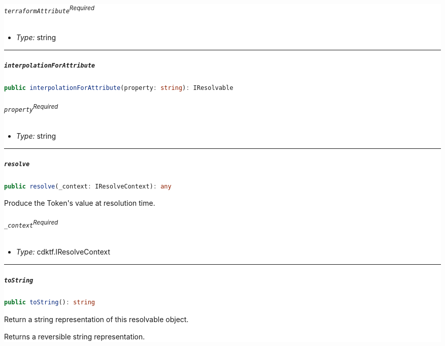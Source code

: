###### `terraformAttribute`<sup>Required</sup> <a name="terraformAttribute" id="@cdktf/provider-opentelekomcloud.dataOpentelekomcloudNatSnatRulesV2.DataOpentelekomcloudNatSnatRulesV2RulesOutputReference.getStringMapAttribute.parameter.terraformAttribute"></a>

- *Type:* string

---

##### `interpolationForAttribute` <a name="interpolationForAttribute" id="@cdktf/provider-opentelekomcloud.dataOpentelekomcloudNatSnatRulesV2.DataOpentelekomcloudNatSnatRulesV2RulesOutputReference.interpolationForAttribute"></a>

```typescript
public interpolationForAttribute(property: string): IResolvable
```

###### `property`<sup>Required</sup> <a name="property" id="@cdktf/provider-opentelekomcloud.dataOpentelekomcloudNatSnatRulesV2.DataOpentelekomcloudNatSnatRulesV2RulesOutputReference.interpolationForAttribute.parameter.property"></a>

- *Type:* string

---

##### `resolve` <a name="resolve" id="@cdktf/provider-opentelekomcloud.dataOpentelekomcloudNatSnatRulesV2.DataOpentelekomcloudNatSnatRulesV2RulesOutputReference.resolve"></a>

```typescript
public resolve(_context: IResolveContext): any
```

Produce the Token's value at resolution time.

###### `_context`<sup>Required</sup> <a name="_context" id="@cdktf/provider-opentelekomcloud.dataOpentelekomcloudNatSnatRulesV2.DataOpentelekomcloudNatSnatRulesV2RulesOutputReference.resolve.parameter._context"></a>

- *Type:* cdktf.IResolveContext

---

##### `toString` <a name="toString" id="@cdktf/provider-opentelekomcloud.dataOpentelekomcloudNatSnatRulesV2.DataOpentelekomcloudNatSnatRulesV2RulesOutputReference.toString"></a>

```typescript
public toString(): string
```

Return a string representation of this resolvable object.

Returns a reversible string representation.
